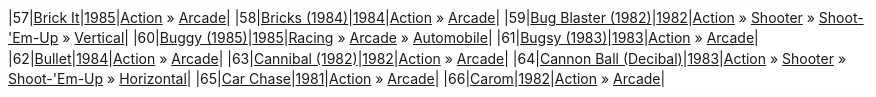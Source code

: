 |57|<a href="https://gamefaqs.gamespot.com/vic20/408770-brick-it" target="_blank" rel="noopener noreferrer">Brick It</a>|<a href="https://gamefaqs.gamespot.com/vic20/408770-brick-it/data" target="_blank" rel="noopener noreferrer">1985</a>|<a href="https://gamefaqs.gamespot.com/vic20/category/54-action" target="_blank" rel="noopener noreferrer">Action</a> &raquo; <a href="https://gamefaqs.gamespot.com/vic20/category/289-action-arcade" target="_blank" rel="noopener noreferrer">Arcade</a>|
|58|<a href="https://gamefaqs.gamespot.com/vic20/392478-bricks-1984" target="_blank" rel="noopener noreferrer">Bricks (1984)</a>|<a href="https://gamefaqs.gamespot.com/vic20/392478-bricks-1984/data" target="_blank" rel="noopener noreferrer">1984</a>|<a href="https://gamefaqs.gamespot.com/vic20/category/54-action" target="_blank" rel="noopener noreferrer">Action</a> &raquo; <a href="https://gamefaqs.gamespot.com/vic20/category/289-action-arcade" target="_blank" rel="noopener noreferrer">Arcade</a>|
|59|<a href="https://gamefaqs.gamespot.com/vic20/448238-bug-blaster-1982" target="_blank" rel="noopener noreferrer">Bug Blaster (1982)</a>|<a href="https://gamefaqs.gamespot.com/vic20/448238-bug-blaster-1982/data" target="_blank" rel="noopener noreferrer">1982</a>|<a href="https://gamefaqs.gamespot.com/vic20/category/54-action" target="_blank" rel="noopener noreferrer">Action</a> &raquo; <a href="https://gamefaqs.gamespot.com/vic20/category/55-action-shooter" target="_blank" rel="noopener noreferrer">Shooter</a> &raquo; <a href="https://gamefaqs.gamespot.com/vic20/category/313-action-shooter-shoot-em-up" target="_blank" rel="noopener noreferrer">Shoot-&#039;Em-Up</a> &raquo; <a href="https://gamefaqs.gamespot.com/vic20/category/83-action-shooter-shoot-em-up-vertical" target="_blank" rel="noopener noreferrer">Vertical</a>|
|60|<a href="https://gamefaqs.gamespot.com/vic20/408771-buggy-1985" target="_blank" rel="noopener noreferrer">Buggy (1985)</a>|<a href="https://gamefaqs.gamespot.com/vic20/408771-buggy-1985/data" target="_blank" rel="noopener noreferrer">1985</a>|<a href="https://gamefaqs.gamespot.com/vic20/category/47-racing" target="_blank" rel="noopener noreferrer">Racing</a> &raquo; <a href="https://gamefaqs.gamespot.com/vic20/category/314-racing-arcade" target="_blank" rel="noopener noreferrer">Arcade</a> &raquo; <a href="https://gamefaqs.gamespot.com/vic20/category/232-racing-arcade-automobile" target="_blank" rel="noopener noreferrer">Automobile</a>|
|61|<a href="https://gamefaqs.gamespot.com/vic20/394267-bugsy-1983" target="_blank" rel="noopener noreferrer">Bugsy (1983)</a>|<a href="https://gamefaqs.gamespot.com/vic20/394267-bugsy-1983/data" target="_blank" rel="noopener noreferrer">1983</a>|<a href="https://gamefaqs.gamespot.com/vic20/category/54-action" target="_blank" rel="noopener noreferrer">Action</a> &raquo; <a href="https://gamefaqs.gamespot.com/vic20/category/289-action-arcade" target="_blank" rel="noopener noreferrer">Arcade</a>|
|62|<a href="https://gamefaqs.gamespot.com/vic20/226075-bullet" target="_blank" rel="noopener noreferrer">Bullet</a>|<a href="https://gamefaqs.gamespot.com/vic20/226075-bullet/data" target="_blank" rel="noopener noreferrer">1984</a>|<a href="https://gamefaqs.gamespot.com/vic20/category/54-action" target="_blank" rel="noopener noreferrer">Action</a> &raquo; <a href="https://gamefaqs.gamespot.com/vic20/category/289-action-arcade" target="_blank" rel="noopener noreferrer">Arcade</a>|
|63|<a href="https://gamefaqs.gamespot.com/vic20/386226-cannibal-1982" target="_blank" rel="noopener noreferrer">Cannibal (1982)</a>|<a href="https://gamefaqs.gamespot.com/vic20/386226-cannibal-1982/data" target="_blank" rel="noopener noreferrer">1982</a>|<a href="https://gamefaqs.gamespot.com/vic20/category/54-action" target="_blank" rel="noopener noreferrer">Action</a> &raquo; <a href="https://gamefaqs.gamespot.com/vic20/category/289-action-arcade" target="_blank" rel="noopener noreferrer">Arcade</a>|
|64|<a href="https://gamefaqs.gamespot.com/vic20/392547-cannon-ball-decibal" target="_blank" rel="noopener noreferrer">Cannon Ball (Decibal)</a>|<a href="https://gamefaqs.gamespot.com/vic20/392547-cannon-ball-decibal/data" target="_blank" rel="noopener noreferrer">1983</a>|<a href="https://gamefaqs.gamespot.com/vic20/category/54-action" target="_blank" rel="noopener noreferrer">Action</a> &raquo; <a href="https://gamefaqs.gamespot.com/vic20/category/55-action-shooter" target="_blank" rel="noopener noreferrer">Shooter</a> &raquo; <a href="https://gamefaqs.gamespot.com/vic20/category/313-action-shooter-shoot-em-up" target="_blank" rel="noopener noreferrer">Shoot-&#039;Em-Up</a> &raquo; <a href="https://gamefaqs.gamespot.com/vic20/category/185-action-shooter-shoot-em-up-horizontal" target="_blank" rel="noopener noreferrer">Horizontal</a>|
|65|<a href="https://gamefaqs.gamespot.com/vic20/216792-car-chase" target="_blank" rel="noopener noreferrer">Car Chase</a>|<a href="https://gamefaqs.gamespot.com/vic20/216792-car-chase/data" target="_blank" rel="noopener noreferrer">1981</a>|<a href="https://gamefaqs.gamespot.com/vic20/category/54-action" target="_blank" rel="noopener noreferrer">Action</a> &raquo; <a href="https://gamefaqs.gamespot.com/vic20/category/289-action-arcade" target="_blank" rel="noopener noreferrer">Arcade</a>|
|66|<a href="https://gamefaqs.gamespot.com/vic20/396967-carom" target="_blank" rel="noopener noreferrer">Carom</a>|<a href="https://gamefaqs.gamespot.com/vic20/396967-carom/data" target="_blank" rel="noopener noreferrer">1982</a>|<a href="https://gamefaqs.gamespot.com/vic20/category/54-action" target="_blank" rel="noopener noreferrer">Action</a> &raquo; <a href="https://gamefaqs.gamespot.com/vic20/category/289-action-arcade" target="_blank" rel="noopener noreferrer">Arcade</a>|